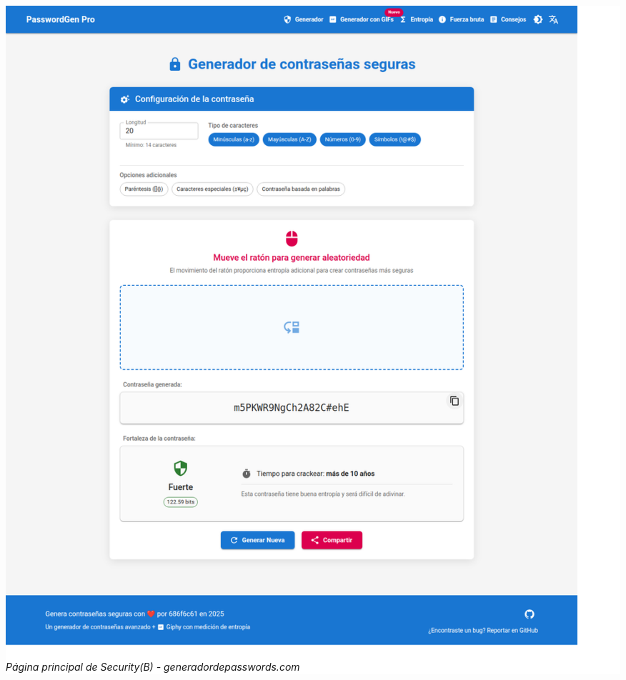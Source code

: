  <img src="public/img/home.png" alt="Página principal del generador de contraseñas" width="800"/>
  <p><em>Página principal de Security(B) - generadordepasswords.com</em></p>
</div>
